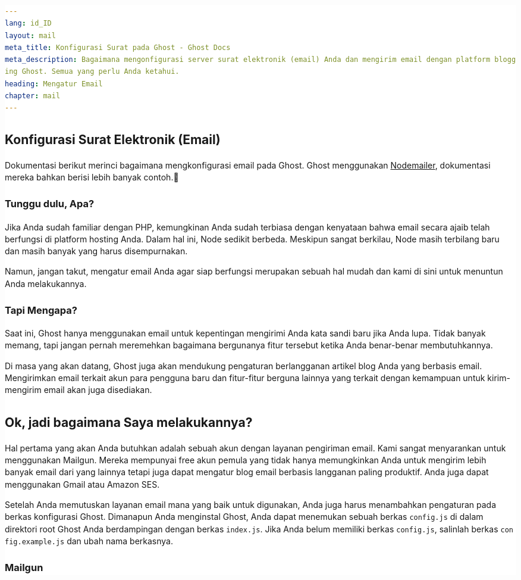 ```yaml
---
lang: id_ID
layout: mail
meta_title: Konfigurasi Surat pada Ghost - Ghost Docs
meta_description: Bagaimana mengonfigurasi server surat elektronik (email) Anda dan mengirim email dengan platform blogging Ghost. Semua yang perlu Anda ketahui.
heading: Mengatur Email
chapter: mail
---
```



## Konfigurasi Surat Elektronik (Email) <a id="email-config"></a>

Dokumentasi berikut merinci bagaimana mengkonfigurasi email pada Ghost. Ghost menggunakan [Nodemailer](https://github.com/andris9/Nodemailer), dokumentasi mereka bahkan berisi lebih banyak contoh. 

### Tunggu dulu, Apa?

Jika Anda sudah familiar dengan PHP, kemungkinan Anda sudah terbiasa dengan kenyataan bahwa email secara ajaib telah berfungsi di platform hosting Anda. Dalam hal ini, Node sedikit berbeda. Meskipun sangat berkilau, Node masih terbilang baru dan masih banyak yang harus disempurnakan.

Namun, jangan takut, mengatur email Anda agar siap berfungsi merupakan sebuah hal mudah dan kami di sini untuk menuntun Anda melakukannya.

### Tapi Mengapa?

Saat ini, Ghost hanya menggunakan email untuk kepentingan mengirimi Anda kata sandi baru jika Anda lupa. Tidak banyak memang, tapi jangan pernah meremehkan bagaimana bergunanya fitur tersebut ketika Anda benar-benar membutuhkannya.

Di masa yang akan datang, Ghost juga akan mendukung pengaturan berlangganan artikel blog Anda yang berbasis email. Mengirimkan email terkait akun para pengguna baru dan fitur-fitur berguna lainnya yang terkait dengan kemampuan untuk kirim-mengirim email akan juga disediakan.

## Ok, jadi bagaimana Saya melakukannya? <a id="how-to"></a>

Hal pertama yang akan Anda butuhkan adalah sebuah akun dengan layanan pengiriman email. Kami sangat menyarankan untuk menggunakan Mailgun. Mereka mempunyai free akun pemula yang tidak hanya memungkinkan Anda untuk mengirim lebih banyak email dari yang lainnya tetapi juga dapat mengatur blog email berbasis langganan paling produktif. Anda juga dapat menggunakan Gmail atau Amazon SES.

Setelah Anda memutuskan layanan email mana yang baik untuk digunakan, Anda juga harus menambahkan pengaturan pada berkas konfigurasi Ghost. Dimanapun Anda menginstal Ghost, Anda dapat menemukan sebuah berkas <code class="path">config.js</code> di dalam direktori root Ghost Anda berdampingan dengan berkas <code class="path">index.js</code>. Jika Anda belum memiliki berkas <code class="path">config.js</code>, salinlah berkas <code class="path">config.example.js</code> dan ubah nama berkasnya.

### Mailgun <a id="mailgun"></a>
